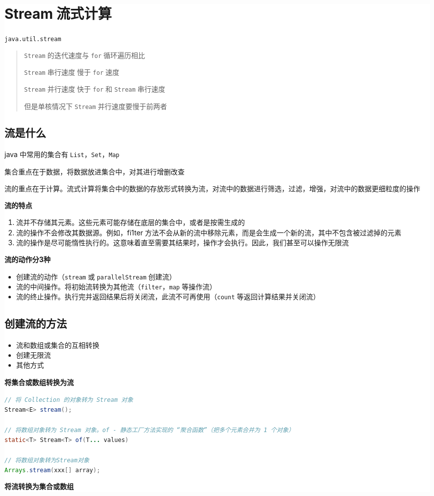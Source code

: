 # Stream 流式计算

`java.util.stream`

> `Stream` 的迭代速度与 `for` 循环遍历相比
>
> `Stream` 串行速度 慢于 `for` 速度
>
> `Stream` 并行速度 快于 `for` 和 `Stream` 串行速度
>
> 但是单核情况下 `Stream` 并行速度要慢于前两者


## 流是什么

java 中常用的集合有 `List`，`Set`，`Map`

集合重点在于数据，将数据放进集合中，对其进行增删改查

流的重点在于计算。流式计算将集合中的数据的存放形式转换为流，对流中的数据进行筛选，过滤，增强，对流中的数据更细粒度的操作


**流的特点**

1. 流并不存储其元素。这些元素可能存储在底层的集合中，或者是按需生成的
2. 流的操作不会修改其数据源。例如，fi1ter 方法不会从新的流中移除元素，而是会生成一个新的流，其中不包含被过滤掉的元素
3. 流的操作是尽可能惰性执行的。这意味着直至需要其结果时，操作才会执行。因此，我们甚至可以操作无限流


**流的动作分3种**

- 创建流的动作（`stream` 或 `parallelStream` 创建流）
- 流的中间操作。将初始流转换为其他流（`filter`，`map` 等操作流）
- 流的终止操作。执行完并返回结果后将关闭流，此流不可再使用（`count` 等返回计算结果并关闭流）


## 创建流的方法

- 流和数组或集合的互相转换
- 创建无限流
- 其他方式

**将集合或数组转换为流**

```java
// 将 Collection 的对象转为 Stream 对象
Stream<E> stream();

// 将数组对象转为 Stream 对象。of - 静态工厂方法实现的 “聚合函数”（把多个元素合并为 1 个对象）
static<T> Stream<T> of(T... values)

// 将数组对象转为Stream对象
Arrays.stream(xxx[] array);
```

**将流转换为集合或数组**

